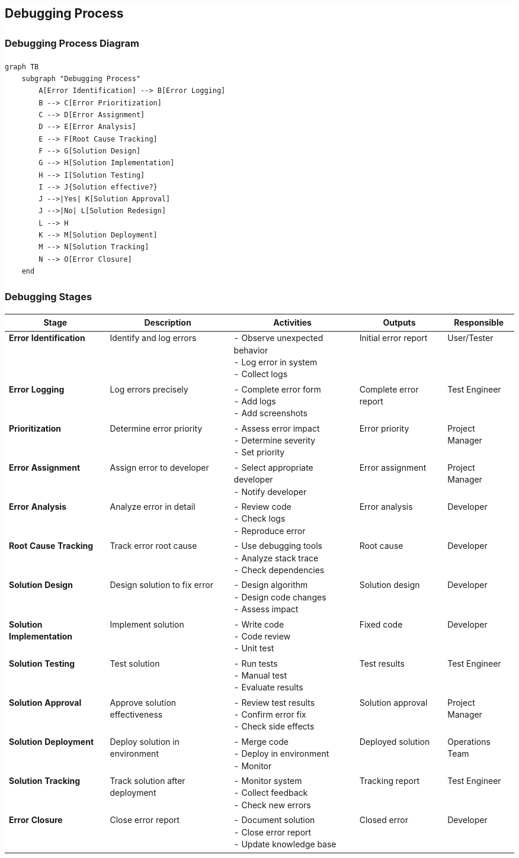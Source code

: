 
## Debugging Process

### Debugging Process Diagram
```mermaid
graph TB
    subgraph "Debugging Process"
        A[Error Identification] --> B[Error Logging]
        B --> C[Error Prioritization]
        C --> D[Error Assignment]
        D --> E[Error Analysis]
        E --> F[Root Cause Tracking]
        F --> G[Solution Design]
        G --> H[Solution Implementation]
        H --> I[Solution Testing]
        I --> J{Solution effective?}
        J -->|Yes| K[Solution Approval]
        J -->|No| L[Solution Redesign]
        L --> H
        K --> M[Solution Deployment]
        M --> N[Solution Tracking]
        N --> O[Error Closure]
    end
```

### Debugging Stages
| Stage | Description | Activities | Outputs | Responsible |
|--------|-------|----------|----------|--------|
| **Error Identification** | Identify and log errors | - Observe unexpected behavior<br>- Log error in system<br>- Collect logs | Initial error report | User/Tester |
| **Error Logging** | Log errors precisely | - Complete error form<br>- Add logs<br>- Add screenshots | Complete error report | Test Engineer |
| **Prioritization** | Determine error priority | - Assess error impact<br>- Determine severity<br>- Set priority | Error priority | Project Manager |
| **Error Assignment** | Assign error to developer | - Select appropriate developer<br>- Notify developer | Error assignment | Project Manager |
| **Error Analysis** | Analyze error in detail | - Review code<br>- Check logs<br>- Reproduce error | Error analysis | Developer |
| **Root Cause Tracking** | Track error root cause | - Use debugging tools<br>- Analyze stack trace<br>- Check dependencies | Root cause | Developer |
| **Solution Design** | Design solution to fix error | - Design algorithm<br>- Design code changes<br>- Assess impact | Solution design | Developer |
| **Solution Implementation** | Implement solution | - Write code<br>- Code review<br>- Unit test | Fixed code | Developer |
| **Solution Testing** | Test solution | - Run tests<br>- Manual test<br>- Evaluate results | Test results | Test Engineer |
| **Solution Approval** | Approve solution effectiveness | - Review test results<br>- Confirm error fix<br>- Check side effects | Solution approval | Project Manager |
| **Solution Deployment** | Deploy solution in environment | - Merge code<br>- Deploy in environment<br>- Monitor | Deployed solution | Operations Team |
| **Solution Tracking** | Track solution after deployment | - Monitor system<br>- Collect feedback<br>- Check new errors | Tracking report | Test Engineer |
| **Error Closure** | Close error report | - Document solution<br>- Close error report<br>- Update knowledge base | Closed error | Developer |
